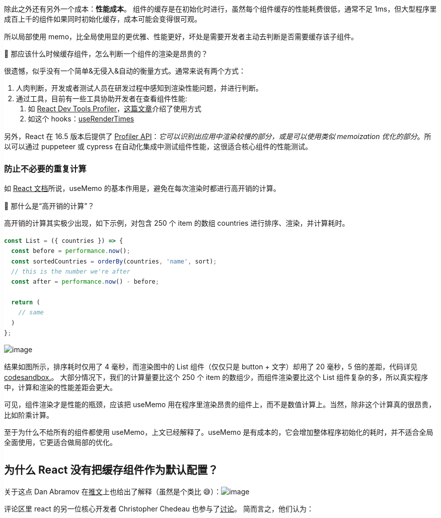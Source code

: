 除此之外还有另外一个成本：**性能成本**。 组件的缓存是在初始化时进行，虽然每个组件缓存的性能耗费很低，通常不足 1ms，但大型程序里成百上千的组件如果同时初始化缓存，成本可能会变得很可观。

所以局部使用 memo，比全局使用显的更优雅、性能更好，坏处是需要开发者主动去判断是否需要缓存该子组件。

🤨 那应该什么时候缓存组件，怎么判断一个组件的渲染是昂贵的？

很遗憾，似乎没有一个简单&无侵入&自动的衡量方式。通常来说有两个方式：

1. 人肉判断，开发或者测试人员在研发过程中感知到渲染性能问题，并进行判断。
2. 通过工具，目前有一些工具协助开发者在查看组件性能:
   1. 如 [React Dev Tools Profiler](https://zh-hans.reactjs.org/blog/2018/09/10/introducing-the-react-profiler.html)，[这篇文章](https://medium.com/@ashr81/react-performance-code-changes-part-i-fc8f2fddb37)介绍了使用方式
   2. 如这个 hooks：[useRenderTimes](https://ecomfe.github.io/react-hooks/#/hook/debug/use-render-times)

另外，React 在 16.5 版本后提供了 [Profiler API](https://reactjs.org/docs/profiler.html)：_它可以识别出应用中渲染较慢的部分，或是可以使用类似 memoization 优化的部分_。所以可以通过 puppeteer 或 cypress 在自动化集成中测试组件性能，这很适合核心组件的性能测试。

### 防止不必要的重复计算

如 [React 文档](https://zh-hans.reactjs.org/docs/hooks-reference.html#usememo)所说，useMemo 的基本作用是，避免在每次渲染时都进行高开销的计算。

🤨 那什么是“高开销的计算”？

高开销的计算其实极少出现，如下示例，对包含 250 个 item 的数组 countries 进行排序、渲染，并计算耗时。

```js
const List = ({ countries }) => {
  const before = performance.now();
  const sortedCountries = orderBy(countries, 'name', sort);
  // this is the number we're after
  const after = performance.now() - before;

  return (
    // same
  )
};
```

![image](https://static.ecool.fun//article/6f542a99-8ec2-4267-b67a-540fc3e627eb.jpeg)

结果如图所示，排序耗时仅用了 4 毫秒，而渲染图中的 List 组件（仅仅只是 button + 文字）却用了 20 毫秒，5 倍的差距，代码详见 [codesandbox.](https://codesandbox.io/s/measure-without-memo-tnhggk?file=/src/page.tsx)。 大部分情况下，我们的计算量要比这个 250 个 item 的数组少，而组件渲染要比这个 List 组件复杂的多，所以真实程序中，计算和渲染的性能差距会更大。

可见，组件渲染才是性能的瓶颈，应该把 useMemo 用在程序里渲染昂贵的组件上，而不是数值计算上。当然，除非这个计算真的很昂贵，比如阶乘计算。

至于为什么不给所有的组件都使用 useMemo，上文已经解释了。useMemo 是有成本的，它会增加整体程序初始化的耗时，并不适合全局全面使用，它更适合做局部的优化。

## 为什么 React 没有把缓存组件作为默认配置？

关于这点 Dan Abramov 在[推文](https://twitter.com/dan_abramov/status/1083897065263034368)上也给出了解释（虽然是个类比 😅）：![image](https://static.ecool.fun//article/f5fb8d3c-b958-47ca-8ef4-92ece2e90570.jpeg)

评论区里 react 的另一位核心开发者 Christopher Chedeau 也参与了[讨论](https://twitter.com/Vjeux/status/1083902075946205189)。 简而言之，他们认为：
